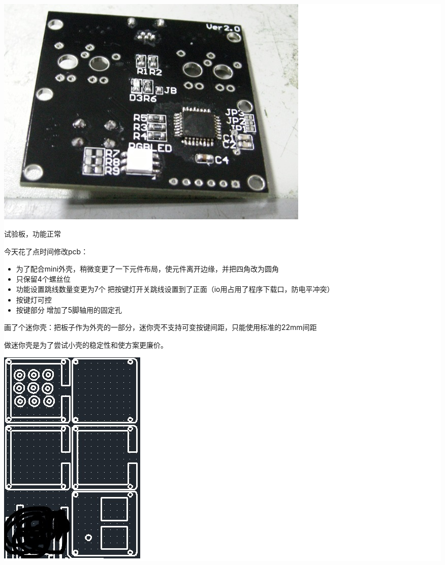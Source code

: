 ![140528_2](_assets/Noodlefighter_OSU_keyboard_v2_工作日志/140528_2.jpg)

试验板，功能正常

今天花了点时间修改pcb：

* 为了配合mini外壳，稍微变更了一下元件布局，使元件离开边缘，并把四角改为圆角
* 只保留4个螺丝位
* 功能设置跳线数量变更为7个 把按键灯开关跳线设置到了正面（io用占用了程序下载口，防电平冲突）
* 按键灯可控
* 按键部分 增加了5脚轴用的固定孔


画了个迷你壳：把板子作为外壳的一部分，迷你壳不支持可变按键间距，只能使用标准的22mm间距

做迷你壳是为了尝试小壳的稳定性和使方案更廉价。

![140528_3](_assets/Noodlefighter_OSU_keyboard_v2_工作日志/140528_3.jpg)
